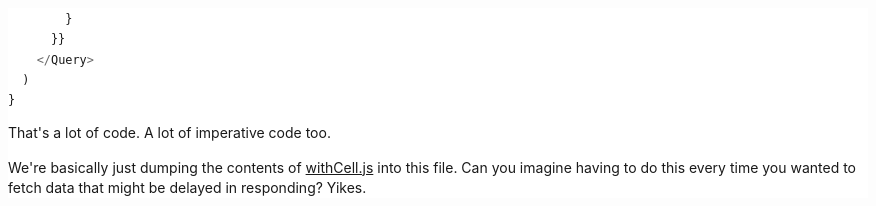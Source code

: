 ```javascript
        }
      }}
    </Query>
  )
}
```

That's a lot of code. A lot of imperative code too.

We're basically just dumping the contents of [withCell.js](https://github.com/redwoodjs/redwood/blob/main/packages/web/src/graphql/withCell.js) into this file. Can you imagine having to do this every time you wanted to fetch data that might be delayed in responding? Yikes.
